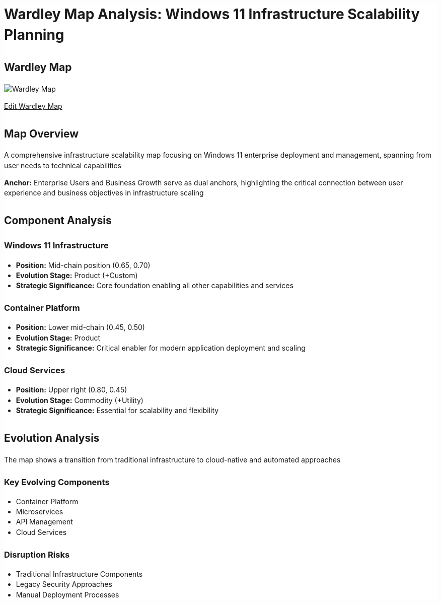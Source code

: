 # Wardley Map Analysis: Windows 11 Infrastructure Scalability Planning

## Wardley Map

![Wardley Map](https://images.wardleymaps.ai/map_21e9d2ad-40f0-4f61-a0f6-6c5e74937d21.png)

[Edit Wardley Map](https://create.wardleymaps.ai/#clone:12ed75c5593918f6ea)

## Map Overview

A comprehensive infrastructure scalability map focusing on Windows 11 enterprise deployment and management, spanning from user needs to technical capabilities

**Anchor:** Enterprise Users and Business Growth serve as dual anchors, highlighting the critical connection between user experience and business objectives in infrastructure scaling

## Component Analysis

### Windows 11 Infrastructure

- **Position:** Mid-chain position (0.65, 0.70)
- **Evolution Stage:** Product (+Custom)
- **Strategic Significance:** Core foundation enabling all other capabilities and services

### Container Platform

- **Position:** Lower mid-chain (0.45, 0.50)
- **Evolution Stage:** Product
- **Strategic Significance:** Critical enabler for modern application deployment and scaling

### Cloud Services

- **Position:** Upper right (0.80, 0.45)
- **Evolution Stage:** Commodity (+Utility)
- **Strategic Significance:** Essential for scalability and flexibility

## Evolution Analysis

The map shows a transition from traditional infrastructure to cloud-native and automated approaches

### Key Evolving Components
- Container Platform
- Microservices
- API Management
- Cloud Services

### Disruption Risks
- Traditional Infrastructure Components
- Legacy Security Approaches
- Manual Deployment Processes
